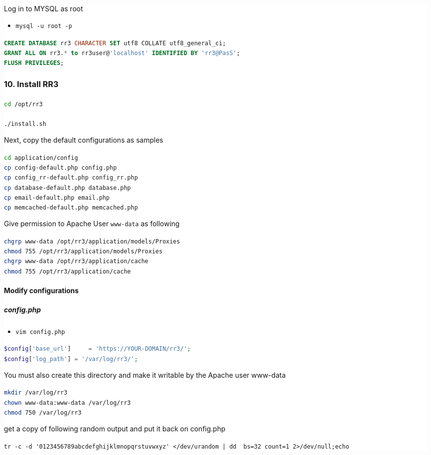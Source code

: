 Log in to MYSQL as root

   * `mysql -u root -p`

```sql
CREATE DATABASE rr3 CHARACTER SET utf8 COLLATE utf8_general_ci;
GRANT ALL ON rr3.* to rr3user@'localhost' IDENTIFIED BY 'rr3@PasS';
FLUSH PRIVILEGES;
```

### 10. Install RR3

```bash
cd /opt/rr3

./install.sh
```
Next, copy the default configurations as samples

```bash
cd application/config
cp config-default.php config.php
cp config_rr-default.php config_rr.php
cp database-default.php database.php
cp email-default.php email.php
cp memcached-default.php memcached.php
```

Give permission to Apache User `www-data` as following

```bash
chgrp www-data /opt/rr3/application/models/Proxies
chmod 755 /opt/rr3/application/models/Proxies
chgrp www-data /opt/rr3/application/cache
chmod 755 /opt/rr3/application/cache
```

#### Modify configurations

##### config.php

   * `vim config.php`
```php
$config['base_url']     = 'https://YOUR-DOMAIN/rr3/';
$config['log_path'] = '/var/log/rr3/';
```

You must also create this directory and make it writable by the Apache user www-data

```bash
mkdir /var/log/rr3
chown www-data:www-data /var/log/rr3
chmod 750 /var/log/rr3
```

get a copy of following random output and put it back on config.php

`tr -c -d '0123456789abcdefghijklmnopqrstuvwxyz' </dev/urandom | dd  bs=32 count=1 2>/dev/null;echo`
